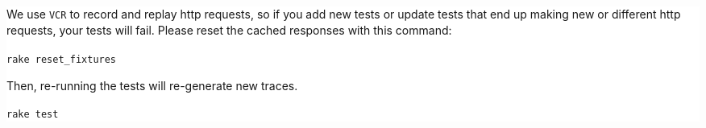 We use `VCR` to record and replay http requests, so if you add new tests or update tests that end up making new or different
http requests, your tests will fail.  Please reset the cached responses with this command:

```shell
rake reset_fixtures
```

Then, re-running the tests will re-generate new traces.

```shell
rake test
```